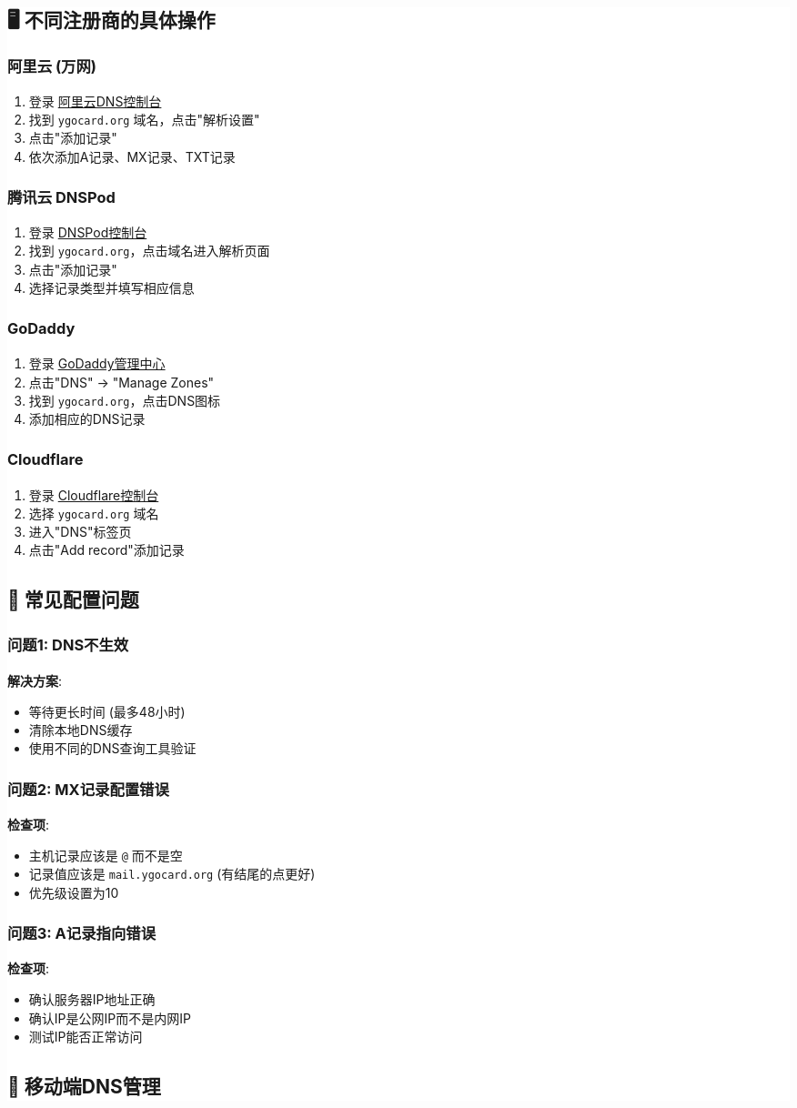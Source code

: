 ## 🖥️ 不同注册商的具体操作

### 阿里云 (万网)
1. 登录 [阿里云DNS控制台](https://dns.console.aliyun.com)
2. 找到 `ygocard.org` 域名，点击"解析设置"
3. 点击"添加记录"
4. 依次添加A记录、MX记录、TXT记录

### 腾讯云 DNSPod
1. 登录 [DNSPod控制台](https://console.dnspod.cn)
2. 找到 `ygocard.org`，点击域名进入解析页面
3. 点击"添加记录"
4. 选择记录类型并填写相应信息

### GoDaddy
1. 登录 [GoDaddy管理中心](https://dcc.godaddy.com)
2. 点击"DNS" → "Manage Zones"
3. 找到 `ygocard.org`，点击DNS图标
4. 添加相应的DNS记录

### Cloudflare
1. 登录 [Cloudflare控制台](https://dash.cloudflare.com)
2. 选择 `ygocard.org` 域名
3. 进入"DNS"标签页
4. 点击"Add record"添加记录

## 🔧 常见配置问题

### 问题1: DNS不生效
**解决方案**:
- 等待更长时间 (最多48小时)
- 清除本地DNS缓存
- 使用不同的DNS查询工具验证

### 问题2: MX记录配置错误
**检查项**:
- 主机记录应该是 `@` 而不是空
- 记录值应该是 `mail.ygocard.org` (有结尾的点更好)
- 优先级设置为10

### 问题3: A记录指向错误
**检查项**:
- 确认服务器IP地址正确
- 确认IP是公网IP而不是内网IP
- 测试IP能否正常访问

## 📱 移动端DNS管理
